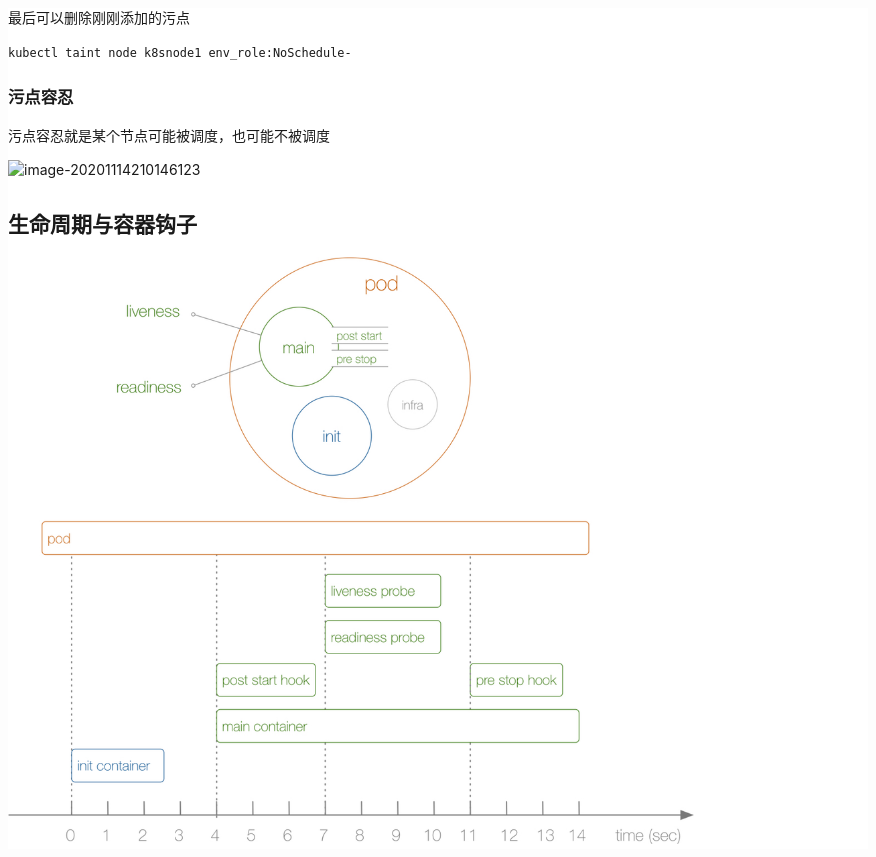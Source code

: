 最后可以删除刚刚添加的污点

```bash
kubectl taint node k8snode1 env_role:NoSchedule-
```

### 污点容忍

污点容忍就是某个节点可能被调度，也可能不被调度

![image-20201114210146123](images/image-20201114210146123.png)



## 生命周期与容器钩子

<img src="images/pod-loap.jpg" alt="pod loap" style="zoom:67%;" />
